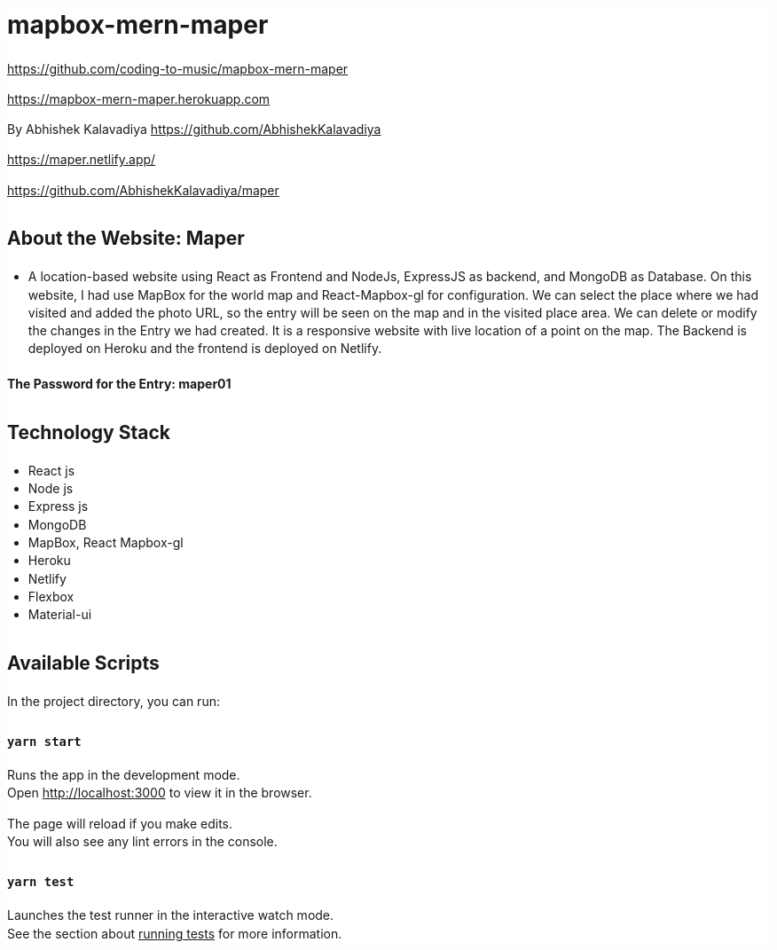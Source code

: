 # mapbox-mern-maper

https://github.com/coding-to-music/mapbox-mern-maper

https://mapbox-mern-maper.herokuapp.com

By Abhishek Kalavadiya https://github.com/AbhishekKalavadiya

https://maper.netlify.app/

https://github.com/AbhishekKalavadiya/maper

## About the Website: Maper

- A location-based website using React as Frontend and NodeJs, ExpressJS as backend, and MongoDB as Database. On this website, I had use MapBox for the world map and React-Mapbox-gl for configuration. We can select the place where we had visited and added the photo URL, so the entry will be seen on the map and in the visited place area. We can delete or modify the changes in the Entry we had created. It is a responsive website with live location of a point on the map. The Backend is deployed on Heroku and the frontend is deployed on Netlify.

#### The Password for the Entry: maper01

## Technology Stack

- React js
- Node js
- Express js
- MongoDB
- MapBox, React Mapbox-gl
- Heroku
- Netlify
- Flexbox
- Material-ui

## Available Scripts

In the project directory, you can run:

### `yarn start`

Runs the app in the development mode.<br />
Open [http://localhost:3000](http://localhost:3000) to view it in the browser.

The page will reload if you make edits.<br />
You will also see any lint errors in the console.

### `yarn test`

Launches the test runner in the interactive watch mode.<br />
See the section about [running tests](https://facebook.github.io/create-react-app/docs/running-tests) for more information.

